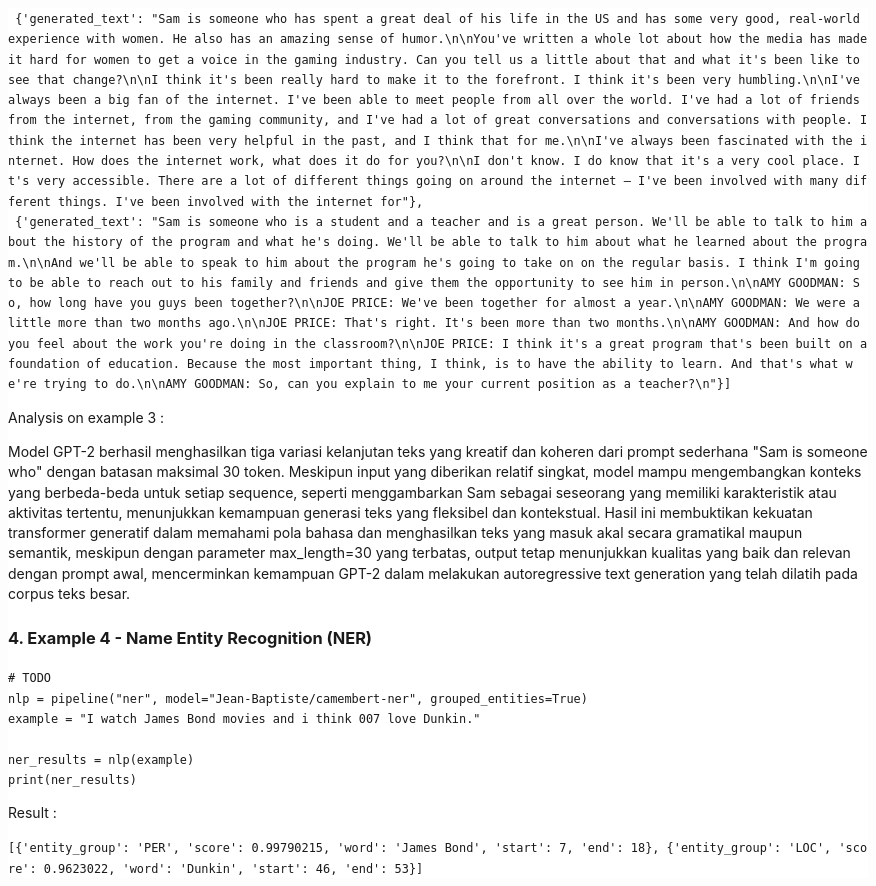 ```
 {'generated_text': "Sam is someone who has spent a great deal of his life in the US and has some very good, real-world experience with women. He also has an amazing sense of humor.\n\nYou've written a whole lot about how the media has made it hard for women to get a voice in the gaming industry. Can you tell us a little about that and what it's been like to see that change?\n\nI think it's been really hard to make it to the forefront. I think it's been very humbling.\n\nI've always been a big fan of the internet. I've been able to meet people from all over the world. I've had a lot of friends from the internet, from the gaming community, and I've had a lot of great conversations and conversations with people. I think the internet has been very helpful in the past, and I think that for me.\n\nI've always been fascinated with the internet. How does the internet work, what does it do for you?\n\nI don't know. I do know that it's a very cool place. It's very accessible. There are a lot of different things going on around the internet – I've been involved with many different things. I've been involved with the internet for"},
 {'generated_text': "Sam is someone who is a student and a teacher and is a great person. We'll be able to talk to him about the history of the program and what he's doing. We'll be able to talk to him about what he learned about the program.\n\nAnd we'll be able to speak to him about the program he's going to take on on the regular basis. I think I'm going to be able to reach out to his family and friends and give them the opportunity to see him in person.\n\nAMY GOODMAN: So, how long have you guys been together?\n\nJOE PRICE: We've been together for almost a year.\n\nAMY GOODMAN: We were a little more than two months ago.\n\nJOE PRICE: That's right. It's been more than two months.\n\nAMY GOODMAN: And how do you feel about the work you're doing in the classroom?\n\nJOE PRICE: I think it's a great program that's been built on a foundation of education. Because the most important thing, I think, is to have the ability to learn. And that's what we're trying to do.\n\nAMY GOODMAN: So, can you explain to me your current position as a teacher?\n"}]
```

Analysis on example 3 : 

Model GPT-2 berhasil menghasilkan tiga variasi kelanjutan teks yang kreatif dan koheren dari prompt sederhana "Sam is someone who" dengan batasan maksimal 30 token. Meskipun input yang diberikan relatif singkat, model mampu mengembangkan konteks yang berbeda-beda untuk setiap sequence, seperti menggambarkan Sam sebagai seseorang yang memiliki karakteristik atau aktivitas tertentu, menunjukkan kemampuan generasi teks yang fleksibel dan kontekstual. Hasil ini membuktikan kekuatan transformer generatif dalam memahami pola bahasa dan menghasilkan teks yang masuk akal secara gramatikal maupun semantik, meskipun dengan parameter max_length=30 yang terbatas, output tetap menunjukkan kualitas yang baik dan relevan dengan prompt awal, mencerminkan kemampuan GPT-2 dalam melakukan autoregressive text generation yang telah dilatih pada corpus teks besar.

### 4. Example 4 - Name Entity Recognition (NER)

```
# TODO
nlp = pipeline("ner", model="Jean-Baptiste/camembert-ner", grouped_entities=True)
example = "I watch James Bond movies and i think 007 love Dunkin."

ner_results = nlp(example)
print(ner_results)
```

Result : 

```
[{'entity_group': 'PER', 'score': 0.99790215, 'word': 'James Bond', 'start': 7, 'end': 18}, {'entity_group': 'LOC', 'score': 0.9623022, 'word': 'Dunkin', 'start': 46, 'end': 53}]
```
